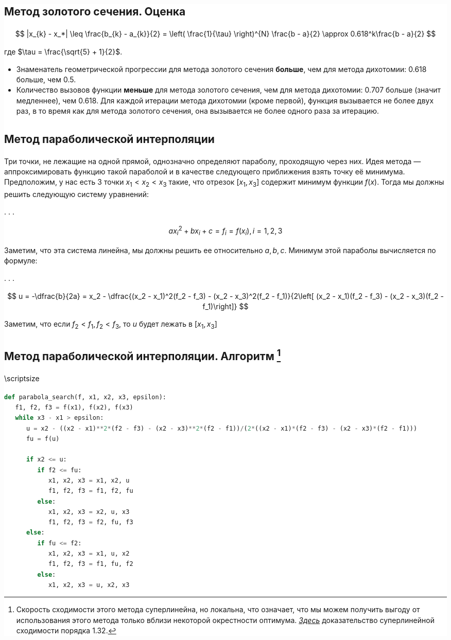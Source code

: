 ## Метод золотого сечения. Оценка

$$
|x_{k} - x_*| \leq \frac{b_{k} - a_{k}}{2} = \left( \frac{1}{\tau} \right)^{N} \frac{b - a}{2} \approx 0.618^k\frac{b - a}{2}
$$

где $\tau = \frac{\sqrt{5} + 1}{2}$.

* Знаменатель геометрической прогрессии для метода золотого сечения **больше**, чем для метода дихотомии: $0.618$ больше, чем $0.5$.
* Количество вызовов функции **меньше** для метода золотого сечения, чем для метода дихотомии: $0.707$ больше (значит медленнее), чем $0.618$. Для каждой итерации метода дихотомии (кроме первой), функция вызывается не более двух раз, в то время как для метода золотого сечения, она вызывается не более одного раза за итерацию.

## Метод параболической интерполяции

Три точки, не лежащие на одной прямой, однозначно определяют параболу, проходящую через них. Идея метода — аппроксимировать функцию такой параболой и в качестве следующего приближения взять точку её минимума. Предположим, у нас есть 3 точки $x_1 < x_2 < x_3$ такие, что отрезок $[x_1, x_3]$ содержит минимум функции $f(x)$. Тогда мы должны решить следующую систему уравнений:

. . .


$$
ax_i^2 + bx_i + c = f_i = f(x_i), i = 1,2,3 
$$

Заметим, что эта система линейна, мы должны решить ее относительно $a,b,c$. Минимум этой параболы вычисляется по формуле:  

. . .


$$
u = -\dfrac{b}{2a} = x_2 - \dfrac{(x_2 - x_1)^2(f_2 - f_3) - (x_2 - x_3)^2(f_2 - f_1)}{2\left[ (x_2 - x_1)(f_2 - f_3) - (x_2 - x_3)(f_2 - f_1)\right]}
$$

Заметим, что если $f_2 < f_1, f_2 < f_3$, то $u$ будет лежать в $[x_1, x_3]$

## Метод параболической интерполяции. Алгоритм [^2]

\scriptsize
```python
def parabola_search(f, x1, x2, x3, epsilon):
   f1, f2, f3 = f(x1), f(x2), f(x3)
   while x3 - x1 > epsilon:
      u = x2 - ((x2 - x1)**2*(f2 - f3) - (x2 - x3)**2*(f2 - f1))/(2*((x2 - x1)*(f2 - f3) - (x2 - x3)*(f2 - f1)))
      fu = f(u)

      if x2 <= u:
         if f2 <= fu:
            x1, x2, x3 = x1, x2, u
            f1, f2, f3 = f1, f2, fu
         else:
            x1, x2, x3 = x2, u, x3
            f1, f2, f3 = f2, fu, f3
      else:
         if fu <= f2:
            x1, x2, x3 = x1, u, x2
            f1, f2, f3 = f1, fu, f2
         else:
            x1, x2, x3 = u, x2, x3
```

[^2]: Скорость сходимости этого метода суперлинейна, но локальна, что означает, что мы можем получить выгоду от использования этого метода только вблизи некоторой окрестности оптимума. [*Здесь*](https://people.math.sc.edu/kellerlv/Quadratic_Interpolation.pdf) доказательство суперлинейной сходимости порядка $1.32$.